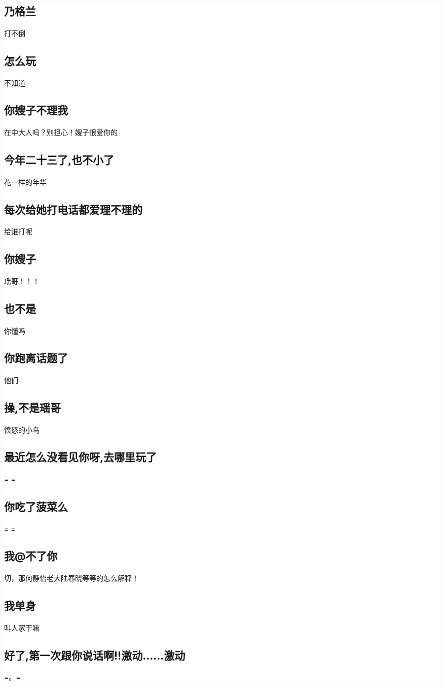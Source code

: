 ## 乃格兰
打不倒

## 怎么玩
不知道

## 你嫂子不理我
在中大人吗？别担心！嫂子很爱你的

## 今年二十三了,也不小了
花一样的年华

## 每次给她打电话都爱理不理的
给谁打呢

## 你嫂子
瑶哥！！！

## 也不是
你懂吗

## 你跑离话题了
他们

## 操,不是瑶哥
愤怒的小鸟

## 最近怎么没看见你呀,去哪里玩了
= =

## 你吃了菠菜么
= =

## 我@不了你
切，那何静怡老大陆春晓等等的怎么解释！

## 我单身
叫人家干嘛

## 好了,第一次跟你说话啊!!激动……激动
=。=
